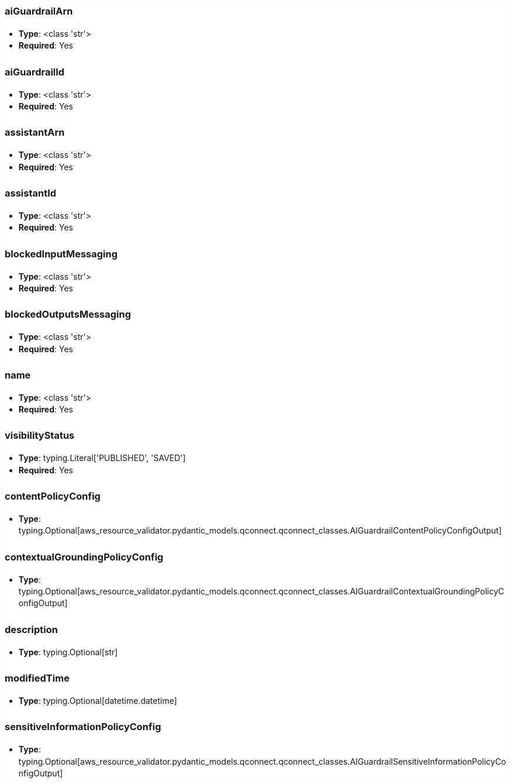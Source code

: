 ### aiGuardrailArn
- **Type**: <class 'str'>
- **Required**: Yes

### aiGuardrailId
- **Type**: <class 'str'>
- **Required**: Yes

### assistantArn
- **Type**: <class 'str'>
- **Required**: Yes

### assistantId
- **Type**: <class 'str'>
- **Required**: Yes

### blockedInputMessaging
- **Type**: <class 'str'>
- **Required**: Yes

### blockedOutputsMessaging
- **Type**: <class 'str'>
- **Required**: Yes

### name
- **Type**: <class 'str'>
- **Required**: Yes

### visibilityStatus
- **Type**: typing.Literal['PUBLISHED', 'SAVED']
- **Required**: Yes

### contentPolicyConfig
- **Type**: typing.Optional[aws_resource_validator.pydantic_models.qconnect.qconnect_classes.AIGuardrailContentPolicyConfigOutput]

### contextualGroundingPolicyConfig
- **Type**: typing.Optional[aws_resource_validator.pydantic_models.qconnect.qconnect_classes.AIGuardrailContextualGroundingPolicyConfigOutput]

### description
- **Type**: typing.Optional[str]

### modifiedTime
- **Type**: typing.Optional[datetime.datetime]

### sensitiveInformationPolicyConfig
- **Type**: typing.Optional[aws_resource_validator.pydantic_models.qconnect.qconnect_classes.AIGuardrailSensitiveInformationPolicyConfigOutput]
